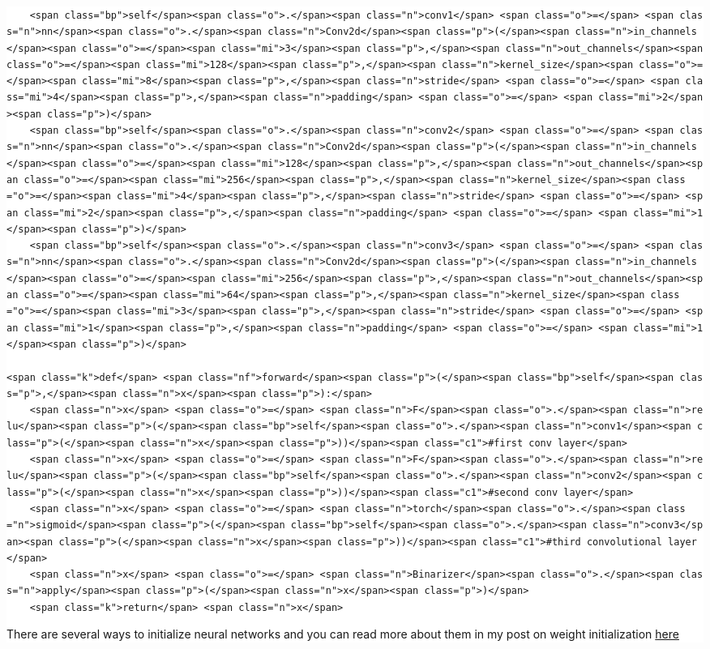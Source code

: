         <span class="bp">self</span><span class="o">.</span><span class="n">conv1</span> <span class="o">=</span> <span class="n">nn</span><span class="o">.</span><span class="n">Conv2d</span><span class="p">(</span><span class="n">in_channels</span><span class="o">=</span><span class="mi">3</span><span class="p">,</span><span class="n">out_channels</span><span class="o">=</span><span class="mi">128</span><span class="p">,</span><span class="n">kernel_size</span><span class="o">=</span><span class="mi">8</span><span class="p">,</span><span class="n">stride</span> <span class="o">=</span> <span class="mi">4</span><span class="p">,</span><span class="n">padding</span> <span class="o">=</span> <span class="mi">2</span><span class="p">)</span>
        <span class="bp">self</span><span class="o">.</span><span class="n">conv2</span> <span class="o">=</span> <span class="n">nn</span><span class="o">.</span><span class="n">Conv2d</span><span class="p">(</span><span class="n">in_channels</span><span class="o">=</span><span class="mi">128</span><span class="p">,</span><span class="n">out_channels</span><span class="o">=</span><span class="mi">256</span><span class="p">,</span><span class="n">kernel_size</span><span class="o">=</span><span class="mi">4</span><span class="p">,</span><span class="n">stride</span> <span class="o">=</span> <span class="mi">2</span><span class="p">,</span><span class="n">padding</span> <span class="o">=</span> <span class="mi">1</span><span class="p">)</span>
        <span class="bp">self</span><span class="o">.</span><span class="n">conv3</span> <span class="o">=</span> <span class="n">nn</span><span class="o">.</span><span class="n">Conv2d</span><span class="p">(</span><span class="n">in_channels</span><span class="o">=</span><span class="mi">256</span><span class="p">,</span><span class="n">out_channels</span><span class="o">=</span><span class="mi">64</span><span class="p">,</span><span class="n">kernel_size</span><span class="o">=</span><span class="mi">3</span><span class="p">,</span><span class="n">stride</span> <span class="o">=</span> <span class="mi">1</span><span class="p">,</span><span class="n">padding</span> <span class="o">=</span> <span class="mi">1</span><span class="p">)</span>

    <span class="k">def</span> <span class="nf">forward</span><span class="p">(</span><span class="bp">self</span><span class="p">,</span><span class="n">x</span><span class="p">):</span>
        <span class="n">x</span> <span class="o">=</span> <span class="n">F</span><span class="o">.</span><span class="n">relu</span><span class="p">(</span><span class="bp">self</span><span class="o">.</span><span class="n">conv1</span><span class="p">(</span><span class="n">x</span><span class="p">))</span><span class="c1">#first conv layer</span>
        <span class="n">x</span> <span class="o">=</span> <span class="n">F</span><span class="o">.</span><span class="n">relu</span><span class="p">(</span><span class="bp">self</span><span class="o">.</span><span class="n">conv2</span><span class="p">(</span><span class="n">x</span><span class="p">))</span><span class="c1">#second conv layer</span>
        <span class="n">x</span> <span class="o">=</span> <span class="n">torch</span><span class="o">.</span><span class="n">sigmoid</span><span class="p">(</span><span class="bp">self</span><span class="o">.</span><span class="n">conv3</span><span class="p">(</span><span class="n">x</span><span class="p">))</span><span class="c1">#third convolutional layer</span>
        <span class="n">x</span> <span class="o">=</span> <span class="n">Binarizer</span><span class="o">.</span><span class="n">apply</span><span class="p">(</span><span class="n">x</span><span class="p">)</span>
        <span class="k">return</span> <span class="n">x</span>
</pre></div>

</div>
</div>
</div>
<div class="cell border-box-sizing text_cell rendered"><div class="inner_cell">
<div class="text_cell_render border-box-sizing rendered_html">
<p>There are several ways to initialize neural networks and you can read more about them in my post on weight initialization <a href="https://adityassrana.github.io/blog/theory/2020/08/26/Weight-Init.html">here</a></p>

